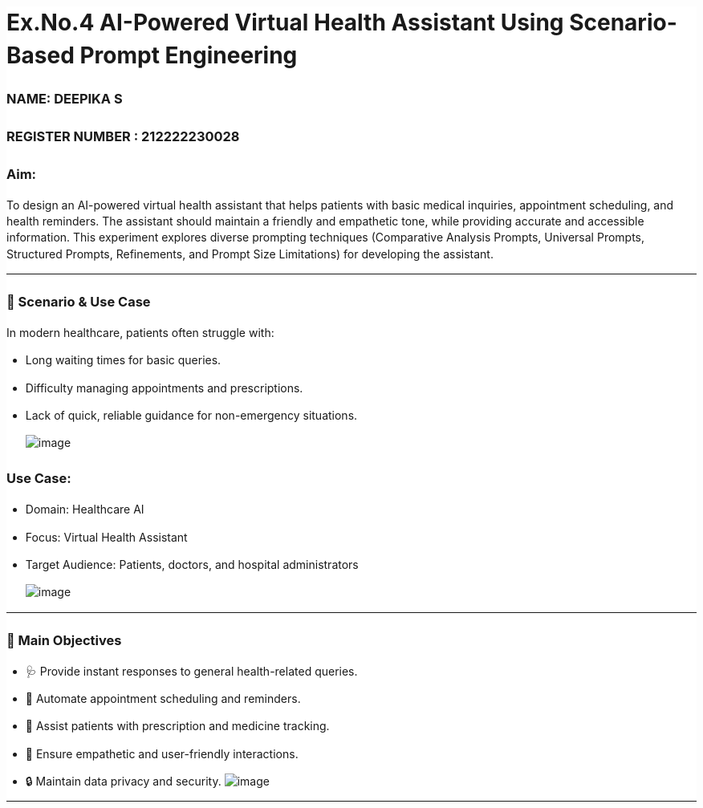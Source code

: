 # Ex.No.4 AI-Powered Virtual Health Assistant Using Scenario-Based Prompt Engineering   

### NAME: DEEPIKA S
### REGISTER NUMBER : 212222230028

### Aim: 
To design an AI-powered virtual health assistant that helps patients with basic medical inquiries, appointment scheduling, and health reminders.
The assistant should maintain a friendly and empathetic tone, while providing accurate and accessible information.
This experiment explores diverse prompting techniques (Comparative Analysis Prompts, Universal Prompts, Structured Prompts, Refinements, and Prompt Size Limitations) for developing the assistant.

---
### 📖 Scenario & Use Case

In modern healthcare, patients often struggle with:

- Long waiting times for basic queries.

- Difficulty managing appointments and prescriptions.

- Lack of quick, reliable guidance for non-emergency situations.

  <img width="1536" height="1024" alt="image" src="https://github.com/user-attachments/assets/06b0acca-e0ce-434e-b488-24612752da24" />


### Use Case:

- Domain: Healthcare AI

- Focus: Virtual Health Assistant

- Target Audience: Patients, doctors, and hospital administrators

  <img width="2560" height="1536" alt="image" src="https://github.com/user-attachments/assets/f1e81fef-1633-4cf0-a568-572ed146058f" />

---

### 🎯 Main Objectives

- 🩺 Provide instant responses to general health-related queries.

- 📅 Automate appointment scheduling and reminders.

- 💊 Assist patients with prescription and medicine tracking.

- 🤖 Ensure empathetic and user-friendly interactions.

- 🔒 Maintain data privacy and security.
  <img width="512" height="512" alt="image" src="https://github.com/user-attachments/assets/fcb69e11-2a5c-417a-b8e6-0960b16405fd" />

---